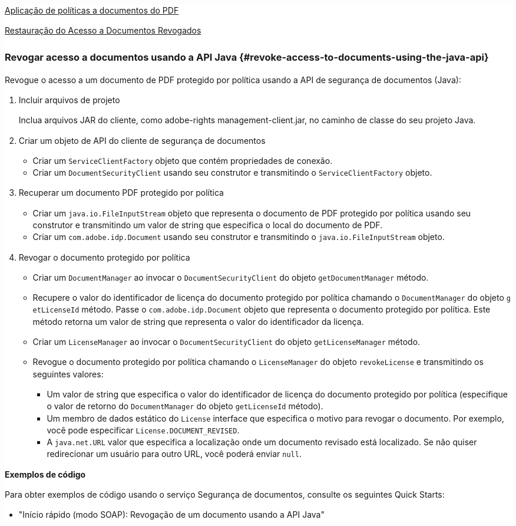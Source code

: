 [Aplicação de políticas a documentos do PDF](protecting-documents-policies.md#applying-policies-to-pdf-documents)

[Restauração do Acesso a Documentos Revogados](protecting-documents-policies.md#reinstating-access-to-revoked-documents)

### Revogar acesso a documentos usando a API Java {#revoke-access-to-documents-using-the-java-api}

Revogue o acesso a um documento de PDF protegido por política usando a API de segurança de documentos (Java):

1. Incluir arquivos de projeto

   Inclua arquivos JAR do cliente, como adobe-rights management-client.jar, no caminho de classe do seu projeto Java.

1. Criar um objeto de API do cliente de segurança de documentos

   * Criar um `ServiceClientFactory` objeto que contém propriedades de conexão.
   * Criar um `DocumentSecurityClient` usando seu construtor e transmitindo o `ServiceClientFactory` objeto.

1. Recuperar um documento PDF protegido por política

   * Criar um `java.io.FileInputStream` objeto que representa o documento de PDF protegido por política usando seu construtor e transmitindo um valor de string que especifica o local do documento de PDF.
   * Criar um `com.adobe.idp.Document` usando seu construtor e transmitindo o `java.io.FileInputStream` objeto.

1. Revogar o documento protegido por política

   * Criar um `DocumentManager` ao invocar o `DocumentSecurityClient` do objeto `getDocumentManager` método.
   * Recupere o valor do identificador de licença do documento protegido por política chamando o `DocumentManager` do objeto `getLicenseId` método. Passe o `com.adobe.idp.Document` objeto que representa o documento protegido por política. Este método retorna um valor de string que representa o valor do identificador da licença.
   * Criar um `LicenseManager` ao invocar o `DocumentSecurityClient` do objeto `getLicenseManager` método.
   * Revogue o documento protegido por política chamando o `LicenseManager` do objeto `revokeLicense` e transmitindo os seguintes valores:

      * Um valor de string que especifica o valor do identificador de licença do documento protegido por política (especifique o valor de retorno do `DocumentManager` do objeto `getLicenseId` método).
      * Um membro de dados estático do `License` interface que especifica o motivo para revogar o documento. Por exemplo, você pode especificar `License.DOCUMENT_REVISED`.
      * A `java.net.URL` valor que especifica a localização onde um documento revisado está localizado. Se não quiser redirecionar um usuário para outro URL, você poderá enviar `null`.

**Exemplos de código**

Para obter exemplos de código usando o serviço Segurança de documentos, consulte os seguintes Quick Starts:

* &quot;Início rápido (modo SOAP): Revogação de um documento usando a API Java&quot;
